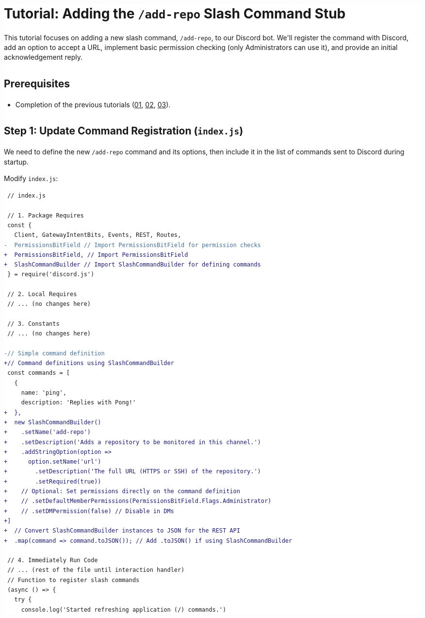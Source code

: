 # Tutorial: Adding the `/add-repo` Slash Command Stub

This tutorial focuses on adding a new slash command, `/add-repo`, to our Discord bot. We'll register the command with Discord, add an option to accept a URL, implement basic permission checking (only Administrators can use it), and provide an initial acknowledgement reply.

## Prerequisites

*   Completion of the previous tutorials ([01](./01-basic-discord-bot.md), [02](./02-mongodb-integration.md), [03](./03-mongoose-schema.md)).

## Step 1: Update Command Registration (`index.js`)

We need to define the new `/add-repo` command and its options, then include it in the list of commands sent to Discord during startup.

Modify `index.js`:

```diff
 // index.js

 // 1. Package Requires
 const {
   Client, GatewayIntentBits, Events, REST, Routes,
-  PermissionsBitField // Import PermissionsBitField for permission checks
+  PermissionsBitField, // Import PermissionsBitField
+  SlashCommandBuilder // Import SlashCommandBuilder for defining commands
 } = require('discord.js')

 // 2. Local Requires
 // ... (no changes here)

 // 3. Constants
 // ... (no changes here)

-// Simple command definition
+// Command definitions using SlashCommandBuilder
 const commands = [
   {
     name: 'ping',
     description: 'Replies with Pong!'
+  },
+  new SlashCommandBuilder()
+    .setName('add-repo')
+    .setDescription('Adds a repository to be monitored in this channel.')
+    .addStringOption(option =>
+      option.setName('url')
+        .setDescription('The full URL (HTTPS or SSH) of the repository.')
+        .setRequired(true))
+    // Optional: Set permissions directly on the command definition
+    // .setDefaultMemberPermissions(PermissionsBitField.Flags.Administrator)
+    // .setDMPermission(false) // Disable in DMs
+]
+  // Convert SlashCommandBuilder instances to JSON for the REST API
+  .map(command => command.toJSON()); // Add .toJSON() if using SlashCommandBuilder

 // 4. Immediately Run Code
 // ... (rest of the file until interaction handler)
 // Function to register slash commands
 (async () => {
   try {
     console.log('Started refreshing application (/) commands.')

```